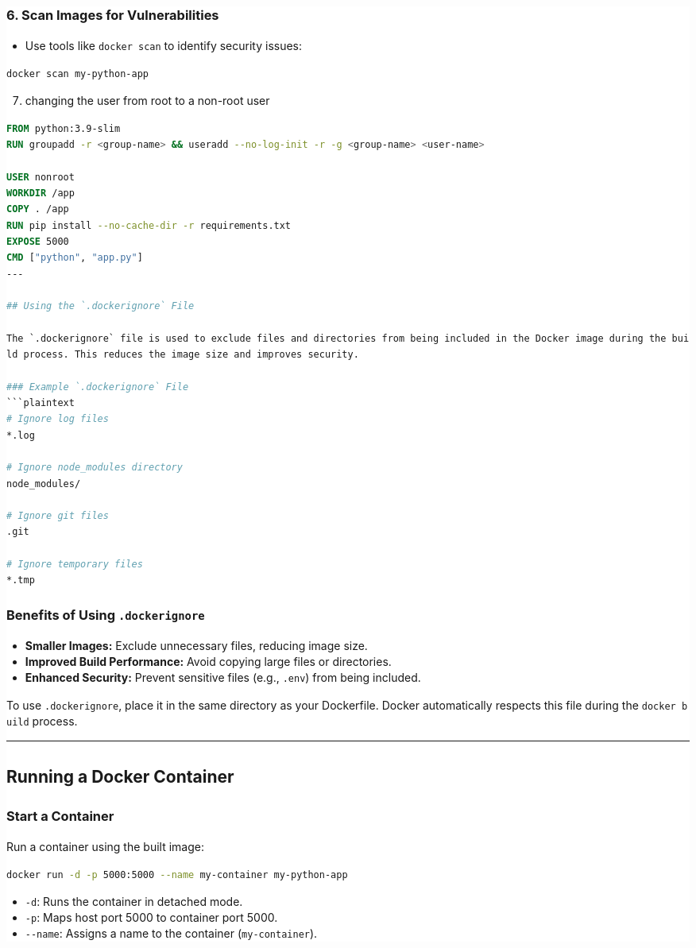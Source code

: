 ### 6. Scan Images for Vulnerabilities
- Use tools like `docker scan` to identify security issues:
```bash
docker scan my-python-app
```
7. changing the user from root to a non-root user

```dockerfile
FROM python:3.9-slim
RUN groupadd -r <group-name> && useradd --no-log-init -r -g <group-name> <user-name> 

USER nonroot
WORKDIR /app
COPY . /app
RUN pip install --no-cache-dir -r requirements.txt
EXPOSE 5000
CMD ["python", "app.py"]
---

## Using the `.dockerignore` File

The `.dockerignore` file is used to exclude files and directories from being included in the Docker image during the build process. This reduces the image size and improves security.

### Example `.dockerignore` File
```plaintext
# Ignore log files
*.log

# Ignore node_modules directory
node_modules/

# Ignore git files
.git

# Ignore temporary files
*.tmp
```

### Benefits of Using `.dockerignore`
- **Smaller Images:** Exclude unnecessary files, reducing image size.
- **Improved Build Performance:** Avoid copying large files or directories.
- **Enhanced Security:** Prevent sensitive files (e.g., `.env`) from being included.

To use `.dockerignore`, place it in the same directory as your Dockerfile. Docker automatically respects this file during the `docker build` process.

---

## Running a Docker Container

### Start a Container
Run a container using the built image:
```bash
docker run -d -p 5000:5000 --name my-container my-python-app
```
- `-d`: Runs the container in detached mode.
- `-p`: Maps host port 5000 to container port 5000.
- `--name`: Assigns a name to the container (`my-container`).
